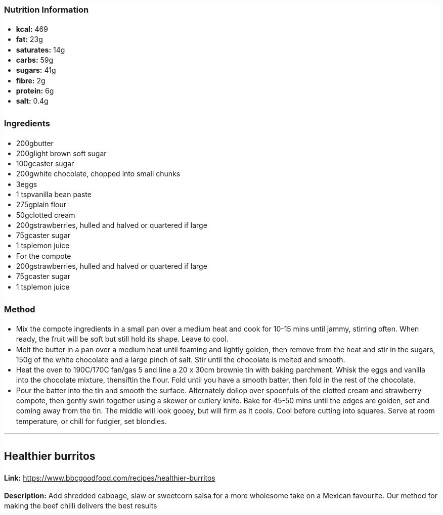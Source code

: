 ### Nutrition Information
- **kcal:** 469
- **fat:** 23g
- **saturates:** 14g
- **carbs:** 59g
- **sugars:** 41g
- **fibre:** 2g
- **protein:** 6g
- **salt:** 0.4g

### Ingredients
- 200gbutter
- 200glight brown soft sugar
- 100gcaster sugar
- 200gwhite chocolate, chopped into small chunks
- 3eggs
- 1 tspvanilla bean paste
- 275gplain flour
- 50gclotted cream
- 200gstrawberries, hulled and halved or quartered if large
- 75gcaster sugar
- 1 tsplemon juice
- For the compote
- 200gstrawberries, hulled and halved or quartered if large
- 75gcaster sugar
- 1 tsplemon juice

### Method
- Mix the compote ingredients in a small pan over a medium heat and cook for 10-15 mins until jammy, stirring often. When ready, the fruit will be soft but still hold its shape. Leave to cool.
- Melt the butter in a pan over a medium heat until foaming and lightly golden, then remove from the heat and stir in the sugars, 150g of the white chocolate and a large pinch of salt. Stir until the chocolate is melted and smooth.
- Heat the oven to 190C/170C fan/gas 5 and line a 20 x 30cm brownie tin with baking parchment. Whisk the eggs and vanilla into the chocolate mixture, thensiftin the flour. Fold until you have a smooth batter, then fold in the rest of the chocolate.
- Pour the batter into the tin and smooth the surface. Alternately dollop over spoonfuls of the clotted cream and strawberry compote, then gently swirl together using a skewer or cutlery knife. Bake for 45-50 mins until the edges are golden, set and coming away from the tin. The middle will look gooey, but will firm as it cools. Cool before cutting into squares. Serve at room temperature, or chill for fudgier, set blondies.


---

## Healthier burritos
**Link:** https://www.bbcgoodfood.com/recipes/healthier-burritos

**Description:** Add shredded cabbage, slaw or sweetcorn salsa for a more wholesome take on a Mexican favourite. Our method for making the beef chilli delivers the best results
